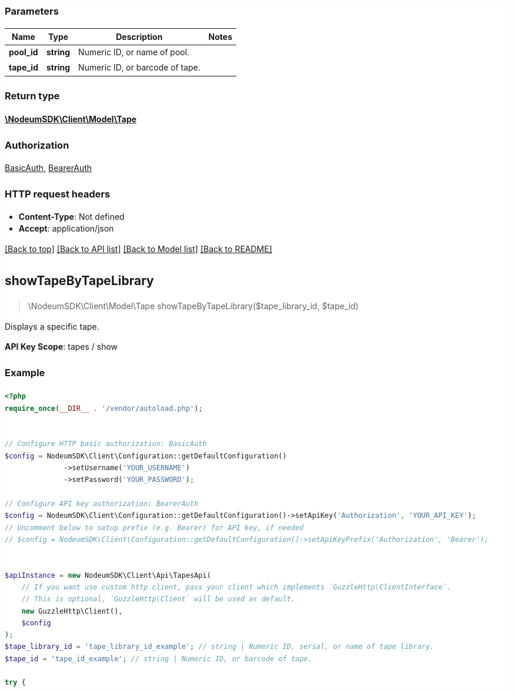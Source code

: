 ### Parameters


Name | Type | Description  | Notes
------------- | ------------- | ------------- | -------------
 **pool_id** | **string**| Numeric ID, or name of pool. |
 **tape_id** | **string**| Numeric ID, or barcode of tape. |

### Return type

[**\NodeumSDK\Client\Model\Tape**](../Model/Tape.md)

### Authorization

[BasicAuth](../../README.md#BasicAuth), [BearerAuth](../../README.md#BearerAuth)

### HTTP request headers

- **Content-Type**: Not defined
- **Accept**: application/json

[[Back to top]](#) [[Back to API list]](../../README.md#documentation-for-api-endpoints)
[[Back to Model list]](../../README.md#documentation-for-models)
[[Back to README]](../../README.md)


## showTapeByTapeLibrary

> \NodeumSDK\Client\Model\Tape showTapeByTapeLibrary($tape_library_id, $tape_id)

Displays a specific tape.

**API Key Scope**: tapes / show

### Example

```php
<?php
require_once(__DIR__ . '/vendor/autoload.php');


// Configure HTTP basic authorization: BasicAuth
$config = NodeumSDK\Client\Configuration::getDefaultConfiguration()
              ->setUsername('YOUR_USERNAME')
              ->setPassword('YOUR_PASSWORD');

// Configure API key authorization: BearerAuth
$config = NodeumSDK\Client\Configuration::getDefaultConfiguration()->setApiKey('Authorization', 'YOUR_API_KEY');
// Uncomment below to setup prefix (e.g. Bearer) for API key, if needed
// $config = NodeumSDK\Client\Configuration::getDefaultConfiguration()->setApiKeyPrefix('Authorization', 'Bearer');


$apiInstance = new NodeumSDK\Client\Api\TapesApi(
    // If you want use custom http client, pass your client which implements `GuzzleHttp\ClientInterface`.
    // This is optional, `GuzzleHttp\Client` will be used as default.
    new GuzzleHttp\Client(),
    $config
);
$tape_library_id = 'tape_library_id_example'; // string | Numeric ID, serial, or name of tape library.
$tape_id = 'tape_id_example'; // string | Numeric ID, or barcode of tape.

try {
```
